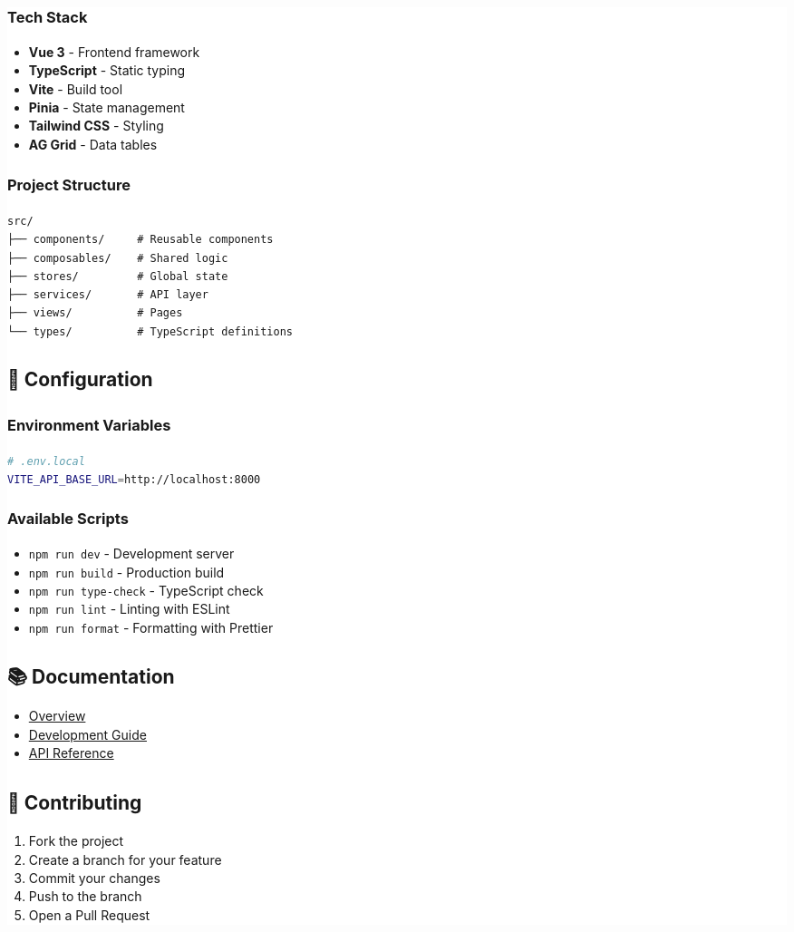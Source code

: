 ### Tech Stack

- **Vue 3** - Frontend framework
- **TypeScript** - Static typing
- **Vite** - Build tool
- **Pinia** - State management
- **Tailwind CSS** - Styling
- **AG Grid** - Data tables

### Project Structure

```
src/
├── components/     # Reusable components
├── composables/    # Shared logic
├── stores/         # Global state
├── services/       # API layer
├── views/          # Pages
└── types/          # TypeScript definitions
```

## 🔧 Configuration

### Environment Variables

```bash
# .env.local
VITE_API_BASE_URL=http://localhost:8000
```

### Available Scripts

- `npm run dev` - Development server
- `npm run build` - Production build
- `npm run type-check` - TypeScript check
- `npm run lint` - Linting with ESLint
- `npm run format` - Formatting with Prettier

## 📚 Documentation

- [Overview](docs/overview.md)
- [Development Guide](CLAUDE.md)
- [API Reference](docs/api.md)

## 🤝 Contributing

1. Fork the project
2. Create a branch for your feature
3. Commit your changes
4. Push to the branch
5. Open a Pull Request

